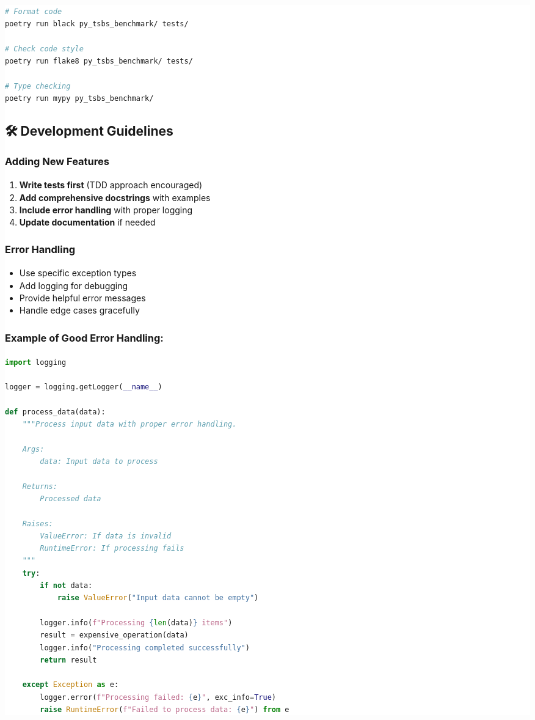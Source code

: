 ```bash
# Format code
poetry run black py_tsbs_benchmark/ tests/

# Check code style
poetry run flake8 py_tsbs_benchmark/ tests/

# Type checking
poetry run mypy py_tsbs_benchmark/
```

## 🛠️ Development Guidelines

### Adding New Features

1. **Write tests first** (TDD approach encouraged)
2. **Add comprehensive docstrings** with examples
3. **Include error handling** with proper logging
4. **Update documentation** if needed

### Error Handling

- Use specific exception types
- Add logging for debugging
- Provide helpful error messages
- Handle edge cases gracefully

### Example of Good Error Handling:

```python
import logging

logger = logging.getLogger(__name__)

def process_data(data):
    """Process input data with proper error handling.
    
    Args:
        data: Input data to process
        
    Returns:
        Processed data
        
    Raises:
        ValueError: If data is invalid
        RuntimeError: If processing fails
    """
    try:
        if not data:
            raise ValueError("Input data cannot be empty")
        
        logger.info(f"Processing {len(data)} items")
        result = expensive_operation(data)
        logger.info("Processing completed successfully")
        return result
        
    except Exception as e:
        logger.error(f"Processing failed: {e}", exc_info=True)
        raise RuntimeError(f"Failed to process data: {e}") from e
```
